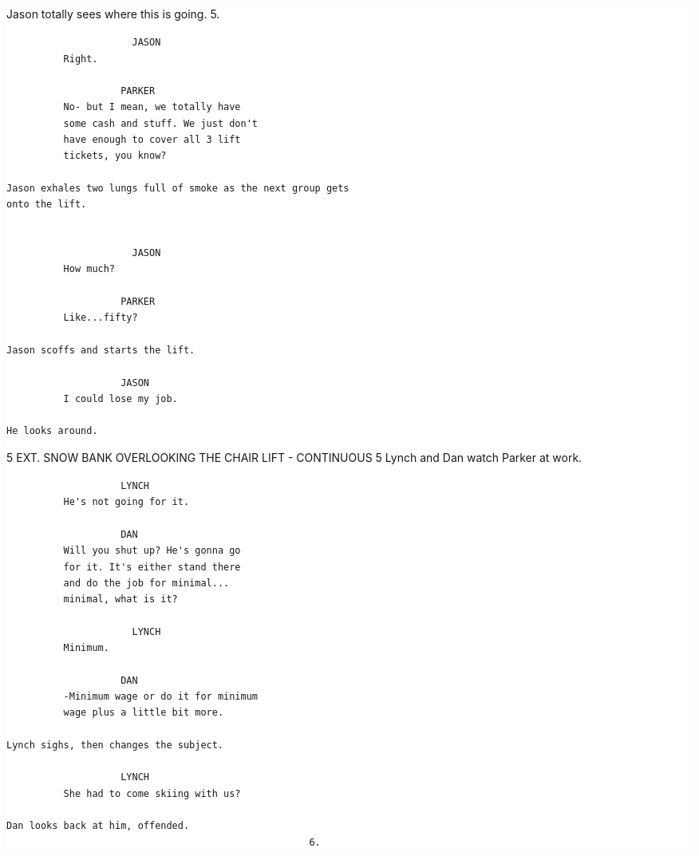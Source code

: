 Jason totally sees where this is going.
                                                              5.



                          JASON
              Right.

                        PARKER
              No- but I mean, we totally have
              some cash and stuff. We just don't
              have enough to cover all 3 lift
              tickets, you know?

    Jason exhales two lungs full of smoke as the next group gets
    onto the lift.


                          JASON
              How much?

                        PARKER
              Like...fifty?

    Jason scoffs and starts the lift.

                        JASON
              I could lose my job.

    He looks around.


5   EXT. SNOW BANK OVERLOOKING THE CHAIR LIFT - CONTINUOUS        5
    Lynch and Dan watch Parker at work.

                        LYNCH
              He's not going for it.

                        DAN
              Will you shut up? He's gonna go
              for it. It's either stand there
              and do the job for minimal...
              minimal, what is it?

                          LYNCH
              Minimum.

                        DAN
              -Minimum wage or do it for minimum
              wage plus a little bit more.

    Lynch sighs, then changes the subject.

                        LYNCH
              She had to come skiing with us?

    Dan looks back at him, offended.
                                                         6.


